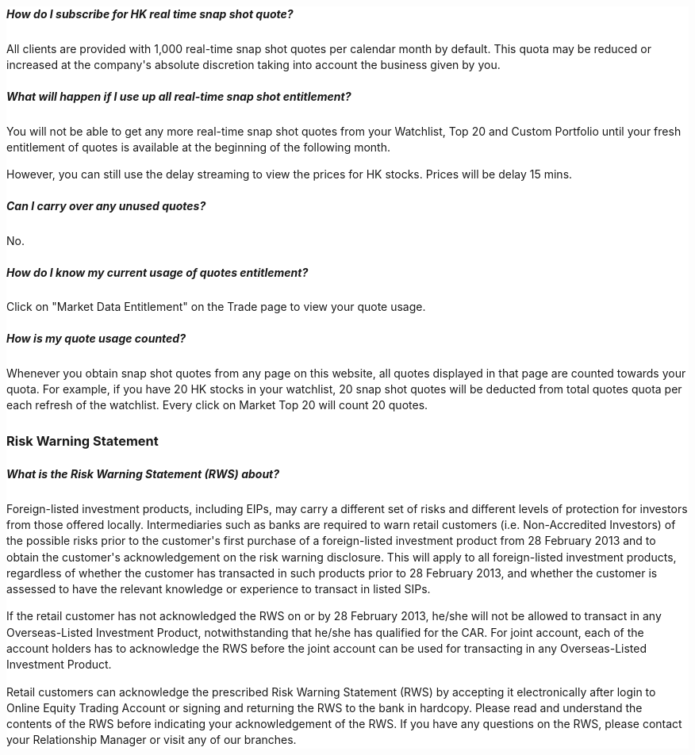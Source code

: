 #####  How do I subscribe for HK real time snap shot quote?

All clients are provided with 1,000 real-time snap shot quotes per calendar month by default. This quota may be reduced or increased at the company's absolute discretion taking into account the business given by you.

#####  What will happen if I use up all real-time snap shot entitlement?

You will not be able to get any more real-time snap shot quotes from your Watchlist, Top 20 and Custom Portfolio until your fresh entitlement of quotes is available at the beginning of the following month.

However, you can still use the delay streaming to view the prices for HK stocks. Prices will be delay 15 mins.

#####  Can I carry over any unused quotes?

No.

#####  How do I know my current usage of quotes entitlement?

Click on "Market Data Entitlement" on the Trade page to view your quote usage.

#####  How is my quote usage counted?

Whenever you obtain snap shot quotes from any page on this website, all quotes displayed in that page are counted towards your quota. For example, if you have 20 HK stocks in your watchlist, 20 snap shot quotes will be deducted from total quotes quota per each refresh of the watchlist. Every click on Market Top 20 will count 20 quotes.

### Risk Warning Statement

#####  What is the Risk Warning Statement (RWS) about?

Foreign-listed investment products, including EIPs, may carry a different set of risks and different levels of protection for investors from those offered locally. Intermediaries such as banks are required to warn retail customers (i.e. Non-Accredited Investors) of the possible risks prior to the customer's first purchase of a foreign-listed investment product from 28 February 2013 and to obtain the customer's acknowledgement on the risk warning disclosure. This will apply to all foreign-listed investment products, regardless of whether the customer has transacted in such products prior to 28 February 2013, and whether the customer is assessed to have the relevant knowledge or experience to transact in listed SIPs.

If the retail customer has not acknowledged the RWS on or by 28 February 2013, he/she will not be allowed to transact in any Overseas-Listed Investment Product, notwithstanding that he/she has qualified for the CAR. For joint account, each of the account holders has to acknowledge the RWS before the joint account can be used for transacting in any Overseas-Listed Investment Product.

Retail customers can acknowledge the prescribed Risk Warning Statement (RWS) by accepting it electronically after login to Online Equity Trading Account or signing and returning the RWS to the bank in hardcopy. Please read and understand the contents of the RWS before indicating your acknowledgement of the RWS. If you have any questions on the RWS, please contact your Relationship Manager or visit any of our branches.
